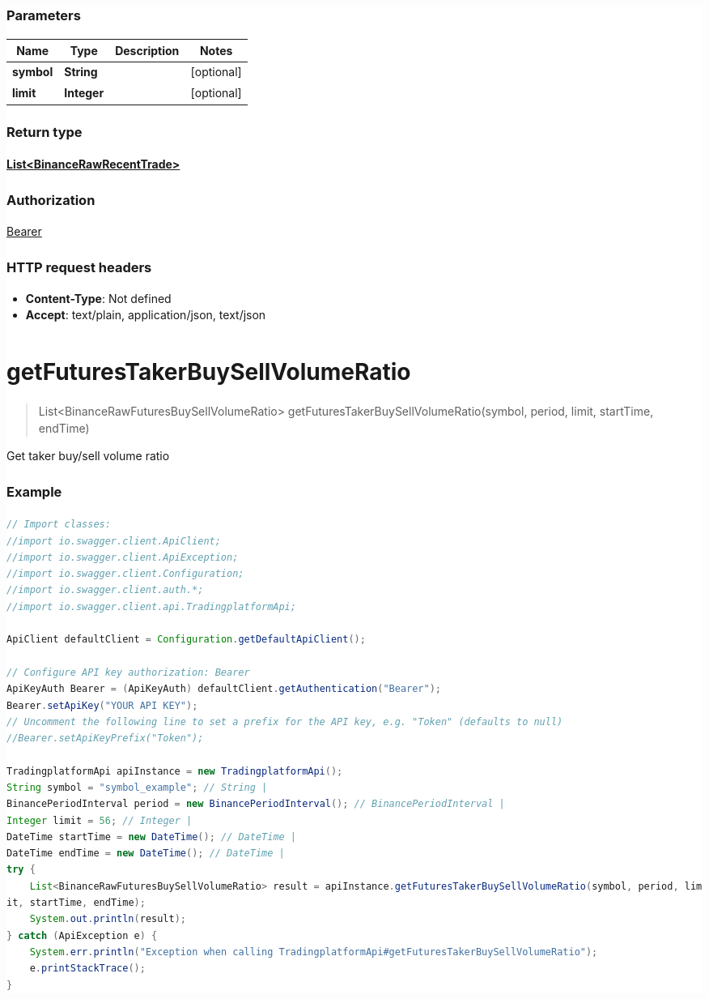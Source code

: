 ### Parameters

Name | Type | Description  | Notes
------------- | ------------- | ------------- | -------------
 **symbol** | **String**|  | [optional]
 **limit** | **Integer**|  | [optional]

### Return type

[**List&lt;BinanceRawRecentTrade&gt;**](BinanceRawRecentTrade.md)

### Authorization

[Bearer](../README.md#Bearer)

### HTTP request headers

 - **Content-Type**: Not defined
 - **Accept**: text/plain, application/json, text/json

<a name="getFuturesTakerBuySellVolumeRatio"></a>
# **getFuturesTakerBuySellVolumeRatio**
> List&lt;BinanceRawFuturesBuySellVolumeRatio&gt; getFuturesTakerBuySellVolumeRatio(symbol, period, limit, startTime, endTime)

Get taker buy/sell volume ratio

### Example
```java
// Import classes:
//import io.swagger.client.ApiClient;
//import io.swagger.client.ApiException;
//import io.swagger.client.Configuration;
//import io.swagger.client.auth.*;
//import io.swagger.client.api.TradingplatformApi;

ApiClient defaultClient = Configuration.getDefaultApiClient();

// Configure API key authorization: Bearer
ApiKeyAuth Bearer = (ApiKeyAuth) defaultClient.getAuthentication("Bearer");
Bearer.setApiKey("YOUR API KEY");
// Uncomment the following line to set a prefix for the API key, e.g. "Token" (defaults to null)
//Bearer.setApiKeyPrefix("Token");

TradingplatformApi apiInstance = new TradingplatformApi();
String symbol = "symbol_example"; // String | 
BinancePeriodInterval period = new BinancePeriodInterval(); // BinancePeriodInterval | 
Integer limit = 56; // Integer | 
DateTime startTime = new DateTime(); // DateTime | 
DateTime endTime = new DateTime(); // DateTime | 
try {
    List<BinanceRawFuturesBuySellVolumeRatio> result = apiInstance.getFuturesTakerBuySellVolumeRatio(symbol, period, limit, startTime, endTime);
    System.out.println(result);
} catch (ApiException e) {
    System.err.println("Exception when calling TradingplatformApi#getFuturesTakerBuySellVolumeRatio");
    e.printStackTrace();
}
```
